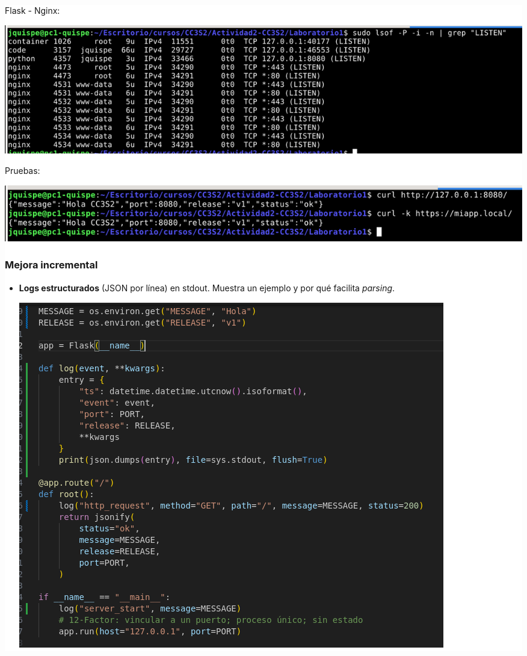    Flask - Nginx:

   ![](./img/5.2.png)

   Pruebas:

   ![](./img/5.3.png)
  

### Mejora incremental 

* **Logs estructurados** (JSON por línea) en stdout. Muestra un ejemplo y por qué facilita *parsing*.

   ![](./img/6.1.1.png)
